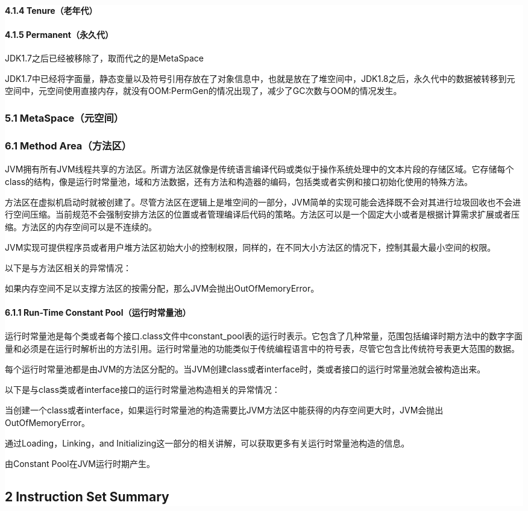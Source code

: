 

#### 4.1.4 Tenure（老年代）



#### 4.1.5 Permanent（永久代）

JDK1.7之后已经被移除了，取而代之的是MetaSpace





JDK1.7中已经将字面量，静态变量以及符号引用存放在了对象信息中，也就是放在了堆空间中，JDK1.8之后，永久代中的数据被转移到元空间中，元空间使用直接内存，就没有OOM:PermGen的情况出现了，减少了GC次数与OOM的情况发生。









### 5.1 MetaSpace（元空间）







### 6.1 Method Area（方法区）

JVM拥有所有JVM线程共享的方法区。所谓方法区就像是传统语言编译代码或类似于操作系统处理中的文本片段的存储区域。它存储每个class的结构，像是运行时常量池，域和方法数据，还有方法和构造器的编码，包括类或者实例和接口初始化使用的特殊方法。

方法区在虚拟机启动时就被创建了。尽管方法区在逻辑上是堆空间的一部分，JVM简单的实现可能会选择既不会对其进行垃圾回收也不会进行空间压缩。当前规范不会强制安排方法区的位置或者管理编译后代码的策略。方法区可以是一个固定大小或者是根据计算需求扩展或者压缩。方法区的内存空间可以是不连续的。

JVM实现可提供程序员或者用户堆方法区初始大小的控制权限，同样的，在不同大小方法区的情况下，控制其最大最小空间的权限。

以下是与方法区相关的异常情况：

如果内存空间不足以支撑方法区的按需分配，那么JVM会抛出OutOfMemoryError。



#### 6.1.1 Run-Time Constant Pool（运行时常量池）

运行时常量池是每个类或者每个接口.class文件中constant_pool表的运行时表示。它包含了几种常量，范围包括编译时期方法中的数字字面量和必须是在运行时解析出的方法引用。运行时常量池的功能类似于传统编程语言中的符号表，尽管它包含比传统符号表更大范围的数据。

每个运行时常量池都是由JVM的方法区分配的。当JVM创建class或者interface时，类或者接口的运行时常量池就会被构造出来。

以下是与class类或者interface接口的运行时常量池构造相关的异常情况：

当创建一个class或者interface，如果运行时常量池的构造需要比JVM方法区中能获得的内存空间更大时，JVM会抛出OutOfMemoryError。

通过Loading，Linking，and Initializing这一部分的相关讲解，可以获取更多有关运行时常量池构造的信息。

由Constant Pool在JVM运行时期产生。



## 2 Instruction Set Summary
